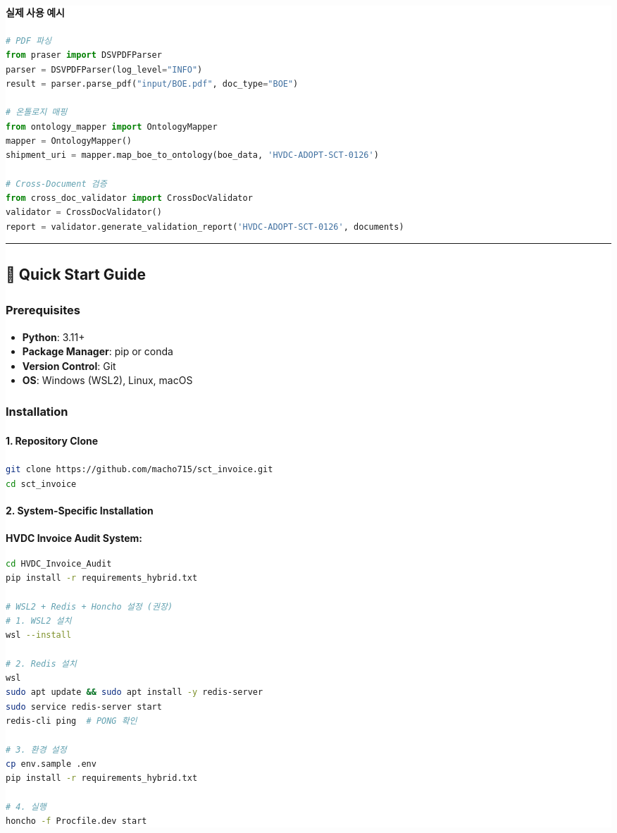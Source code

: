 #### 실제 사용 예시
```python
# PDF 파싱
from praser import DSVPDFParser
parser = DSVPDFParser(log_level="INFO")
result = parser.parse_pdf("input/BOE.pdf", doc_type="BOE")

# 온톨로지 매핑
from ontology_mapper import OntologyMapper
mapper = OntologyMapper()
shipment_uri = mapper.map_boe_to_ontology(boe_data, 'HVDC-ADOPT-SCT-0126')

# Cross-Document 검증
from cross_doc_validator import CrossDocValidator
validator = CrossDocValidator()
report = validator.generate_validation_report('HVDC-ADOPT-SCT-0126', documents)
```

---

## 🚀 Quick Start Guide

### Prerequisites
- **Python**: 3.11+
- **Package Manager**: pip or conda
- **Version Control**: Git
- **OS**: Windows (WSL2), Linux, macOS

### Installation

#### 1. Repository Clone
```bash
git clone https://github.com/macho715/sct_invoice.git
cd sct_invoice
```

#### 2. System-Specific Installation

**HVDC Invoice Audit System:**
```bash
cd HVDC_Invoice_Audit
pip install -r requirements_hybrid.txt

# WSL2 + Redis + Honcho 설정 (권장)
# 1. WSL2 설치
wsl --install

# 2. Redis 설치
wsl
sudo apt update && sudo apt install -y redis-server
sudo service redis-server start
redis-cli ping  # PONG 확인

# 3. 환경 설정
cp env.sample .env
pip install -r requirements_hybrid.txt

# 4. 실행
honcho -f Procfile.dev start
```
